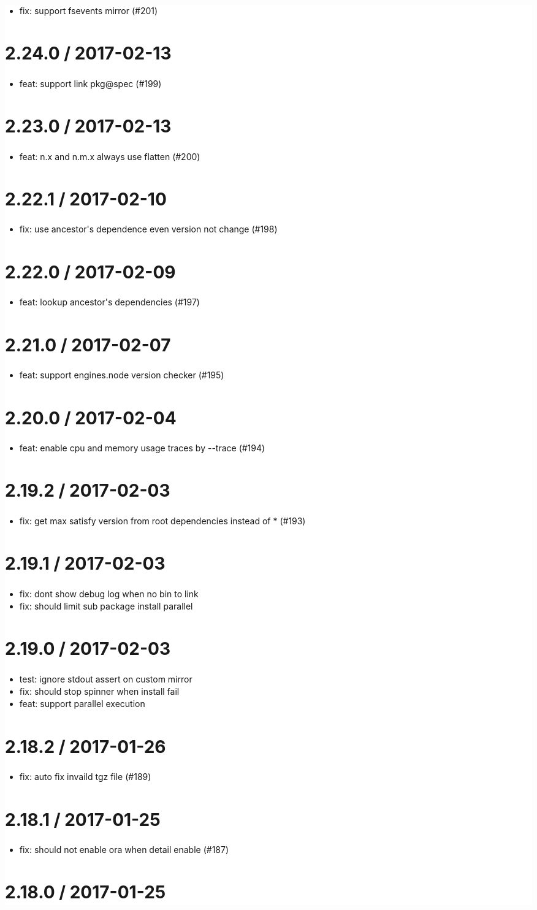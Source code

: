   * fix: support fsevents mirror (#201)

2.24.0 / 2017-02-13
==================

  * feat: support link pkg@spec (#199)

2.23.0 / 2017-02-13
==================

  * feat: n.x and n.m.x always use flatten (#200)

2.22.1 / 2017-02-10
==================

  * fix: use ancestor's dependence even version not change (#198)

2.22.0 / 2017-02-09
==================

  * feat: lookup ancestor's dependencies (#197)

2.21.0 / 2017-02-07
==================

  * feat: support engines.node version checker (#195)

2.20.0 / 2017-02-04
==================

  * feat: enable cpu and memory usage traces by --trace (#194)

2.19.2 / 2017-02-03
==================

  * fix: get max satisfy version from root dependencies instead of * (#193)

2.19.1 / 2017-02-03
==================

  * fix: dont show debug log when no bin to link
  * fix: should limit sub package install parallel

2.19.0 / 2017-02-03
==================

  * test: ignore stdout assert on custom mirror
  * fix: should stop spinner when install fail
  * feat: support parallel execution

2.18.2 / 2017-01-26
==================

  * fix: auto fix invaild tgz file (#189)

2.18.1 / 2017-01-25
==================

  * fix: should not enable ora when detail enable (#187)

2.18.0 / 2017-01-25
==================
